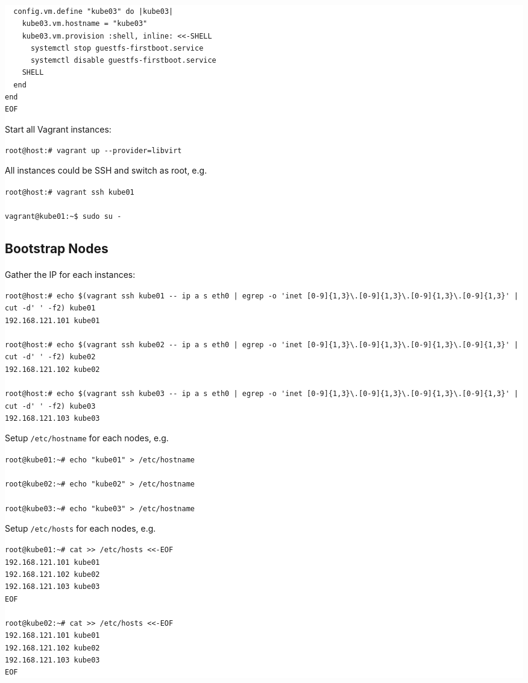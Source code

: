      config.vm.define "kube03" do |kube03|
        kube03.vm.hostname = "kube03"
        kube03.vm.provision :shell, inline: <<-SHELL
          systemctl stop guestfs-firstboot.service
          systemctl disable guestfs-firstboot.service
        SHELL
      end
    end
    EOF

Start all Vagrant instances:

    root@host:# vagrant up --provider=libvirt

All instances could be SSH and switch as root, e.g.

    root@host:# vagrant ssh kube01
    
    vagrant@kube01:~$ sudo su -

## Bootstrap Nodes

Gather the IP for each instances:

    root@host:# echo $(vagrant ssh kube01 -- ip a s eth0 | egrep -o 'inet [0-9]{1,3}\.[0-9]{1,3}\.[0-9]{1,3}\.[0-9]{1,3}' | cut -d' ' -f2) kube01
    192.168.121.101 kube01
    
    root@host:# echo $(vagrant ssh kube02 -- ip a s eth0 | egrep -o 'inet [0-9]{1,3}\.[0-9]{1,3}\.[0-9]{1,3}\.[0-9]{1,3}' | cut -d' ' -f2) kube02
    192.168.121.102 kube02
    
    root@host:# echo $(vagrant ssh kube03 -- ip a s eth0 | egrep -o 'inet [0-9]{1,3}\.[0-9]{1,3}\.[0-9]{1,3}\.[0-9]{1,3}' | cut -d' ' -f2) kube03
    192.168.121.103 kube03

Setup `/etc/hostname` for each nodes, e.g.

    root@kube01:~# echo "kube01" > /etc/hostname
    
    root@kube02:~# echo "kube02" > /etc/hostname
    
    root@kube03:~# echo "kube03" > /etc/hostname

Setup `/etc/hosts` for each nodes, e.g.

    root@kube01:~# cat >> /etc/hosts <<-EOF
    192.168.121.101 kube01
    192.168.121.102 kube02
    192.168.121.103 kube03
    EOF
    
    root@kube02:~# cat >> /etc/hosts <<-EOF
    192.168.121.101 kube01
    192.168.121.102 kube02
    192.168.121.103 kube03
    EOF
    